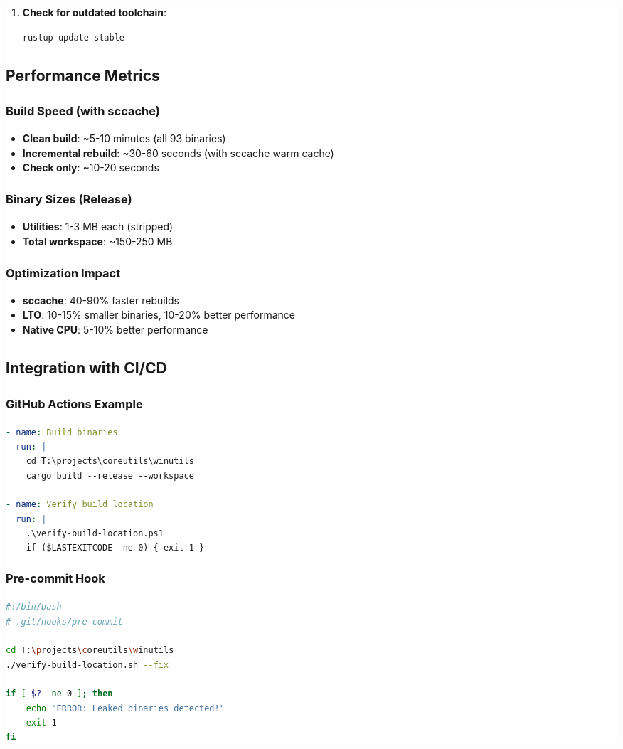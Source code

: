 1. **Check for outdated toolchain**:

   ```bash
   rustup update stable
   ```

## Performance Metrics

### Build Speed (with sccache)

- **Clean build**: ~5-10 minutes (all 93 binaries)
- **Incremental rebuild**: ~30-60 seconds (with sccache warm cache)
- **Check only**: ~10-20 seconds

### Binary Sizes (Release)

- **Utilities**: 1-3 MB each (stripped)
- **Total workspace**: ~150-250 MB

### Optimization Impact

- **sccache**: 40-90% faster rebuilds
- **LTO**: 10-15% smaller binaries, 10-20% better performance
- **Native CPU**: 5-10% better performance

## Integration with CI/CD

### GitHub Actions Example

```yaml
- name: Build binaries
  run: |
    cd T:\projects\coreutils\winutils
    cargo build --release --workspace

- name: Verify build location
  run: |
    .\verify-build-location.ps1
    if ($LASTEXITCODE -ne 0) { exit 1 }
```

### Pre-commit Hook

```bash
#!/bin/bash
# .git/hooks/pre-commit

cd T:\projects\coreutils\winutils
./verify-build-location.sh --fix

if [ $? -ne 0 ]; then
    echo "ERROR: Leaked binaries detected!"
    exit 1
fi
```
